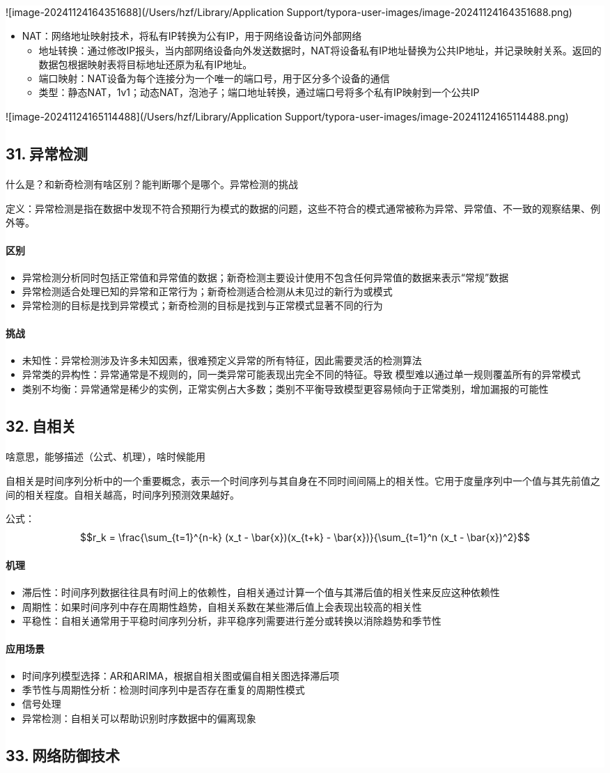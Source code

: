 ![image-20241124164351688](/Users/hzf/Library/Application Support/typora-user-images/image-20241124164351688.png)

- NAT：网络地址映射技术，将私有IP转换为公有IP，用于网络设备访问外部网络
  - 地址转换：通过修改IP报头，当内部网络设备向外发送数据时，NAT将设备私有IP地址替换为公共IP地址，并记录映射关系。返回的数据包根据映射表将目标地址还原为私有IP地址。
  - 端口映射：NAT设备为每个连接分为一个唯一的端口号，用于区分多个设备的通信
  - 类型：静态NAT，1v1；动态NAT，泡池子；端口地址转换，通过端口号将多个私有IP映射到一个公共IP

![image-20241124165114488](/Users/hzf/Library/Application Support/typora-user-images/image-20241124165114488.png)



## 31. 异常检测

什么是？和新奇检测有啥区别？能判断哪个是哪个。异常检测的挑战

定义：异常检测是指在数据中发现不符合预期行为模式的数据的问题，这些不符合的模式通常被称为异常、异常值、不一致的观察结果、例外等。

#### 区别

- 异常检测分析同时包括正常值和异常值的数据；新奇检测主要设计使用不包含任何异常值的数据来表示“常规”数据
- 异常检测适合处理已知的异常和正常行为；新奇检测适合检测从未见过的新行为或模式
- 异常检测的目标是找到异常模式；新奇检测的目标是找到与正常模式显著不同的行为

#### 挑战

- 未知性：异常检测涉及许多未知因素，很难预定义异常的所有特征，因此需要灵活的检测算法
- 异常类的异构性：异常通常是不规则的，同一类异常可能表现出完全不同的特征。导致 模型难以通过单一规则覆盖所有的异常模式
- 类别不均衡：异常通常是稀少的实例，正常实例占大多数；类别不平衡导致模型更容易倾向于正常类别，增加漏报的可能性

## 32. 自相关

啥意思，能够描述（公式、机理），啥时候能用

自相关是时间序列分析中的一个重要概念，表示一个时间序列与其自身在不同时间间隔上的相关性。它用于度量序列中一个值与其先前值之间的相关程度。自相关越高，时间序列预测效果越好。

公式：$$r_k = \frac{\sum_{t=1}^{n-k} (x_t - \bar{x})(x_{t+k} - \bar{x})}{\sum_{t=1}^n (x_t - \bar{x})^2}$$

#### 机理

- 滞后性：时间序列数据往往具有时间上的依赖性，自相关通过计算一个值与其滞后值的相关性来反应这种依赖性
- 周期性：如果时间序列中存在周期性趋势，自相关系数在某些滞后值上会表现出较高的相关性
- 平稳性：自相关通常用于平稳时间序列分析，非平稳序列需要进行差分或转换以消除趋势和季节性

#### 应用场景

- 时间序列模型选择：AR和ARIMA，根据自相关图或偏自相关图选择滞后项
- 季节性与周期性分析：检测时间序列中是否存在重复的周期性模式
- 信号处理
- 异常检测：自相关可以帮助识别时序数据中的偏离现象



## 33. 网络防御技术
